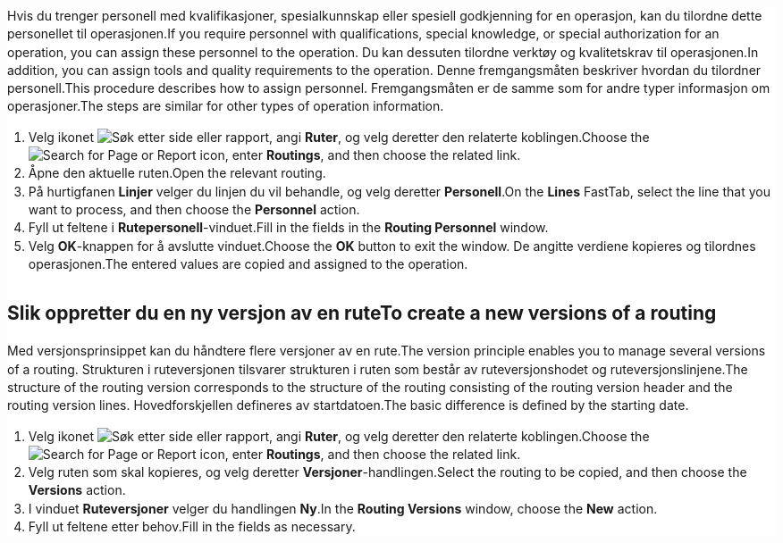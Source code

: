 <span data-ttu-id="fdfb9-169">Hvis du trenger personell med kvalifikasjoner, spesialkunnskap eller spesiell godkjenning for en operasjon, kan du tilordne dette personellet til operasjonen.</span><span class="sxs-lookup"><span data-stu-id="fdfb9-169">If you require personnel with qualifications, special knowledge, or special authorization for an operation, you can assign these personnel to the operation.</span></span> <span data-ttu-id="fdfb9-170">Du kan dessuten tilordne verktøy og kvalitetskrav til operasjonen.</span><span class="sxs-lookup"><span data-stu-id="fdfb9-170">In addition, you can assign tools and quality requirements to the operation.</span></span> <span data-ttu-id="fdfb9-171">Denne fremgangsmåten beskriver hvordan du tilordner personell.</span><span class="sxs-lookup"><span data-stu-id="fdfb9-171">This procedure describes how to assign personnel.</span></span> <span data-ttu-id="fdfb9-172">Fremgangsmåten er de samme som for andre typer informasjon om operasjoner.</span><span class="sxs-lookup"><span data-stu-id="fdfb9-172">The steps are similar for other types of operation information.</span></span>

1.  <span data-ttu-id="fdfb9-173">Velg ikonet ![Søk etter side eller rapport](media/ui-search/search_small.png "Søk etter side eller rapport"), angi **Ruter**, og velg deretter den relaterte koblingen.</span><span class="sxs-lookup"><span data-stu-id="fdfb9-173">Choose the ![Search for Page or Report](media/ui-search/search_small.png "Search for Page or Report icon") icon, enter **Routings**, and then choose the related link.</span></span>  
2.  <span data-ttu-id="fdfb9-174">Åpne den aktuelle ruten.</span><span class="sxs-lookup"><span data-stu-id="fdfb9-174">Open the relevant routing.</span></span>  
3.  <span data-ttu-id="fdfb9-175">På hurtigfanen **Linjer** velger du linjen du vil behandle, og velg deretter **Personell**.</span><span class="sxs-lookup"><span data-stu-id="fdfb9-175">On the **Lines** FastTab, select the line that you want to process, and then choose the **Personnel** action.</span></span>  
4.  <span data-ttu-id="fdfb9-176">Fyll ut feltene i **Rutepersonell**-vinduet.</span><span class="sxs-lookup"><span data-stu-id="fdfb9-176">Fill in the fields in the **Routing Personnel** window.</span></span>  
5.  <span data-ttu-id="fdfb9-177">Velg **OK**-knappen for å avslutte vinduet.</span><span class="sxs-lookup"><span data-stu-id="fdfb9-177">Choose the **OK** button to exit the window.</span></span> <span data-ttu-id="fdfb9-178">De angitte verdiene kopieres og tilordnes operasjonen.</span><span class="sxs-lookup"><span data-stu-id="fdfb9-178">The entered values are copied and assigned to the operation.</span></span>    

## <a name="to-create-a-new-versions-of-a-routing"></a><span data-ttu-id="fdfb9-179">Slik oppretter du en ny versjon av en rute</span><span class="sxs-lookup"><span data-stu-id="fdfb9-179">To create a new versions of a routing</span></span>  
<span data-ttu-id="fdfb9-180">Med versjonsprinsippet kan du håndtere flere versjoner av en rute.</span><span class="sxs-lookup"><span data-stu-id="fdfb9-180">The version principle enables you to manage several versions of a routing.</span></span> <span data-ttu-id="fdfb9-181">Strukturen i ruteversjonen tilsvarer strukturen i ruten som består av ruteversjonshodet og ruteversjonslinjene.</span><span class="sxs-lookup"><span data-stu-id="fdfb9-181">The structure of the routing version corresponds to the structure of the routing consisting of the routing version header and the routing version lines.</span></span> <span data-ttu-id="fdfb9-182">Hovedforskjellen defineres av startdatoen.</span><span class="sxs-lookup"><span data-stu-id="fdfb9-182">The basic difference is defined by the starting date.</span></span>  

1.  <span data-ttu-id="fdfb9-183">Velg ikonet ![Søk etter side eller rapport](media/ui-search/search_small.png "Søk etter side eller rapport"), angi **Ruter**, og velg deretter den relaterte koblingen.</span><span class="sxs-lookup"><span data-stu-id="fdfb9-183">Choose the ![Search for Page or Report](media/ui-search/search_small.png "Search for Page or Report icon") icon, enter **Routings**, and then choose the related link.</span></span>  
2.  <span data-ttu-id="fdfb9-184">Velg ruten som skal kopieres, og velg deretter **Versjoner**-handlingen.</span><span class="sxs-lookup"><span data-stu-id="fdfb9-184">Select the routing to be copied, and then choose the **Versions** action.</span></span>  
3. <span data-ttu-id="fdfb9-185">I vinduet **Ruteversjoner** velger du handlingen **Ny**.</span><span class="sxs-lookup"><span data-stu-id="fdfb9-185">In the **Routing Versions** window, choose the **New** action.</span></span>
4. <span data-ttu-id="fdfb9-186">Fyll ut feltene etter behov.</span><span class="sxs-lookup"><span data-stu-id="fdfb9-186">Fill in the fields as necessary.</span></span>